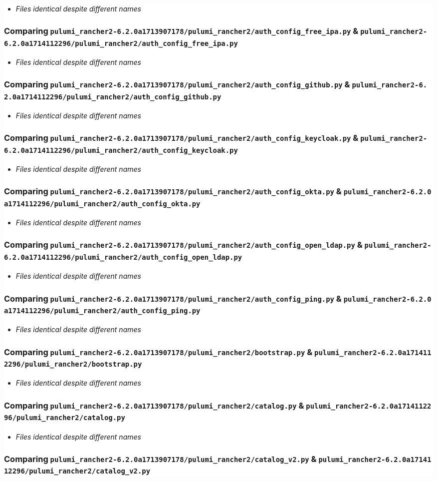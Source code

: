  * *Files identical despite different names*

### Comparing `pulumi_rancher2-6.2.0a1713907178/pulumi_rancher2/auth_config_free_ipa.py` & `pulumi_rancher2-6.2.0a1714112296/pulumi_rancher2/auth_config_free_ipa.py`

 * *Files identical despite different names*

### Comparing `pulumi_rancher2-6.2.0a1713907178/pulumi_rancher2/auth_config_github.py` & `pulumi_rancher2-6.2.0a1714112296/pulumi_rancher2/auth_config_github.py`

 * *Files identical despite different names*

### Comparing `pulumi_rancher2-6.2.0a1713907178/pulumi_rancher2/auth_config_keycloak.py` & `pulumi_rancher2-6.2.0a1714112296/pulumi_rancher2/auth_config_keycloak.py`

 * *Files identical despite different names*

### Comparing `pulumi_rancher2-6.2.0a1713907178/pulumi_rancher2/auth_config_okta.py` & `pulumi_rancher2-6.2.0a1714112296/pulumi_rancher2/auth_config_okta.py`

 * *Files identical despite different names*

### Comparing `pulumi_rancher2-6.2.0a1713907178/pulumi_rancher2/auth_config_open_ldap.py` & `pulumi_rancher2-6.2.0a1714112296/pulumi_rancher2/auth_config_open_ldap.py`

 * *Files identical despite different names*

### Comparing `pulumi_rancher2-6.2.0a1713907178/pulumi_rancher2/auth_config_ping.py` & `pulumi_rancher2-6.2.0a1714112296/pulumi_rancher2/auth_config_ping.py`

 * *Files identical despite different names*

### Comparing `pulumi_rancher2-6.2.0a1713907178/pulumi_rancher2/bootstrap.py` & `pulumi_rancher2-6.2.0a1714112296/pulumi_rancher2/bootstrap.py`

 * *Files identical despite different names*

### Comparing `pulumi_rancher2-6.2.0a1713907178/pulumi_rancher2/catalog.py` & `pulumi_rancher2-6.2.0a1714112296/pulumi_rancher2/catalog.py`

 * *Files identical despite different names*

### Comparing `pulumi_rancher2-6.2.0a1713907178/pulumi_rancher2/catalog_v2.py` & `pulumi_rancher2-6.2.0a1714112296/pulumi_rancher2/catalog_v2.py`
